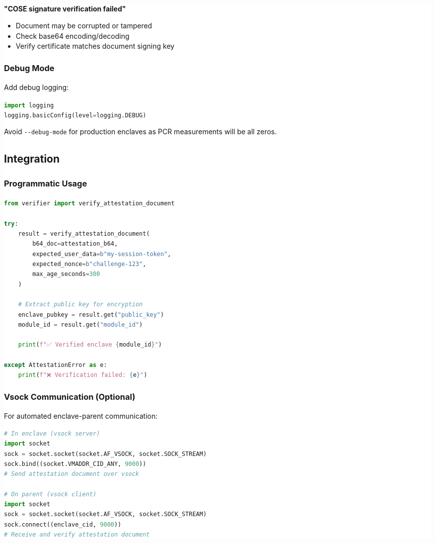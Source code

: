 **"COSE signature verification failed"**  
- Document may be corrupted or tampered
- Check base64 encoding/decoding
- Verify certificate matches document signing key

### Debug Mode

Add debug logging:
```python
import logging
logging.basicConfig(level=logging.DEBUG)
```

Avoid `--debug-mode` for production enclaves as PCR measurements will be all zeros.

## Integration

### Programmatic Usage

```python
from verifier import verify_attestation_document

try:
    result = verify_attestation_document(
        b64_doc=attestation_b64,
        expected_user_data=b"my-session-token",
        expected_nonce=b"challenge-123",
        max_age_seconds=300
    )
    
    # Extract public key for encryption
    enclave_pubkey = result.get("public_key")
    module_id = result.get("module_id")
    
    print(f"✅ Verified enclave {module_id}")
    
except AttestationError as e:
    print(f"❌ Verification failed: {e}")
```

### Vsock Communication (Optional)

For automated enclave-parent communication:

```python
# In enclave (vsock server)
import socket
sock = socket.socket(socket.AF_VSOCK, socket.SOCK_STREAM)
sock.bind((socket.VMADDR_CID_ANY, 9000))
# Send attestation document over vsock

# On parent (vsock client)  
import socket
sock = socket.socket(socket.AF_VSOCK, socket.SOCK_STREAM)
sock.connect((enclave_cid, 9000))
# Receive and verify attestation document
```
